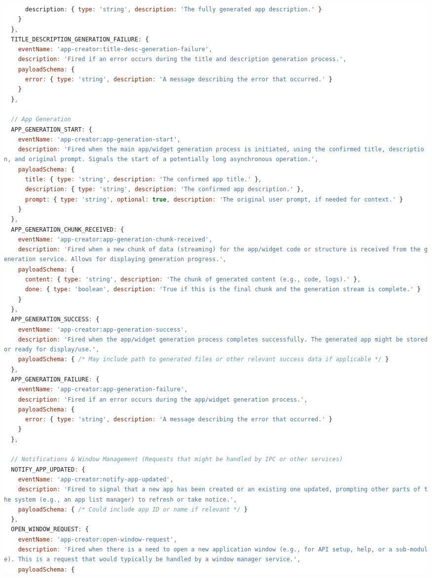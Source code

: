 ```javascript
      description: { type: 'string', description: 'The fully generated app description.' }
    }
  },
  TITLE_DESCRIPTION_GENERATION_FAILURE: {
    eventName: 'app-creator:title-desc-generation-failure',
    description: 'Fired if an error occurs during the title and description generation process.',
    payloadSchema: {
      error: { type: 'string', description: 'A message describing the error that occurred.' }
    }
  },

  // App Generation
  APP_GENERATION_START: {
    eventName: 'app-creator:app-generation-start',
    description: 'Fired when the main app/widget generation process is initiated, using the confirmed title, description, and original prompt. Signals the start of a potentially long asynchronous operation.',
    payloadSchema: {
      title: { type: 'string', description: 'The confirmed app title.' },
      description: { type: 'string', description: 'The confirmed app description.' },
      prompt: { type: 'string', optional: true, description: 'The original user prompt, if needed for context.' }
    }
  },
  APP_GENERATION_CHUNK_RECEIVED: {
    eventName: 'app-creator:app-generation-chunk-received',
    description: 'Fired when a new chunk of data (streaming) for the app/widget code or structure is received from the generation service. Allows for displaying generation progress.',
    payloadSchema: {
      content: { type: 'string', description: 'The chunk of generated content (e.g., code, logs).' },
      done: { type: 'boolean', description: 'True if this is the final chunk and the generation stream is complete.' }
    }
  },
  APP_GENERATION_SUCCESS: {
    eventName: 'app-creator:app-generation-success',
    description: 'Fired when the app/widget generation process completes successfully. The generated app might be stored or ready for display/use.',
    payloadSchema: { /* May include path to generated files or other relevant success data if applicable */ }
  },
  APP_GENERATION_FAILURE: {
    eventName: 'app-creator:app-generation-failure',
    description: 'Fired if an error occurs during the app/widget generation process.',
    payloadSchema: {
      error: { type: 'string', description: 'A message describing the error that occurred.' }
    }
  },

  // Notifications & Window Management (Requests that might be handled by IPC or other services)
  NOTIFY_APP_UPDATED: {
    eventName: 'app-creator:notify-app-updated',
    description: 'Fired to signal that a new app has been created or an existing one updated, prompting other parts of the system (e.g., an app list manager) to refresh or take notice.',
    payloadSchema: { /* Could include app ID or name if relevant */ }
  },
  OPEN_WINDOW_REQUEST: {
    eventName: 'app-creator:open-window-request',
    description: 'Fired when there is a need to open a new application window (e.g., for API setup, help, or a sub-module). This is a request that would typically be handled by a window manager service.',
    payloadSchema: {
```